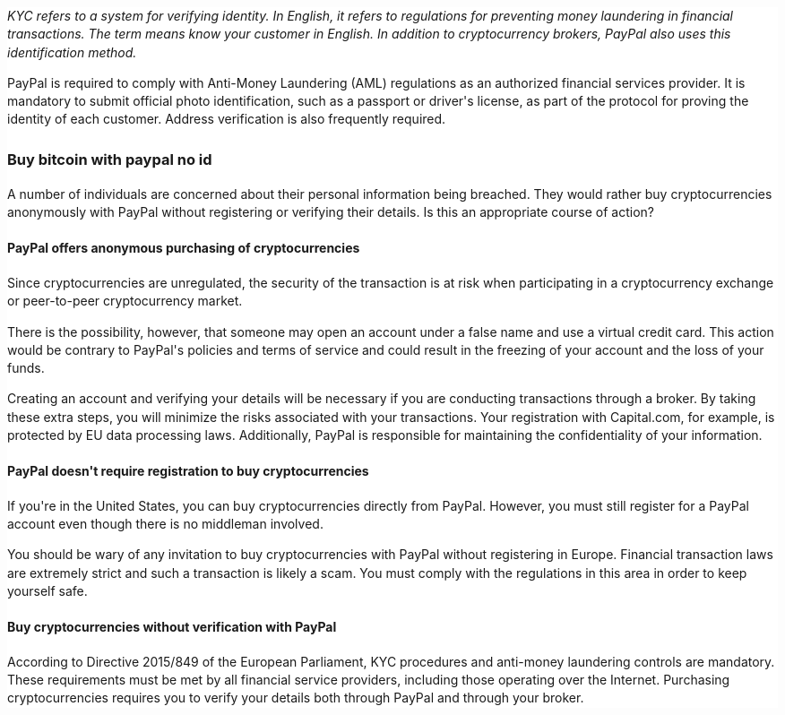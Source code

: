 
<p><em>KYC refers to a system for verifying identity. In English, it refers to regulations for preventing money laundering in financial transactions. The term means know your customer in English. In addition to cryptocurrency brokers, PayPal also uses this identification method.</em></p>
<p>PayPal is required to comply with Anti-Money Laundering (AML) regulations as an authorized financial services provider. It is mandatory to submit official photo identification, such as a passport or driver's license, as part of the protocol for proving the identity of each customer. Address verification is also frequently required.</p>


<h3 id="7">Buy bitcoin with paypal no id</h3>



<p>A number of individuals are concerned about their personal information being breached. They would rather buy cryptocurrencies anonymously with PayPal without registering or verifying their details. Is this an appropriate course of action?</p>



<h4 id="8">PayPal offers anonymous purchasing of cryptocurrencies</h4>



<p>Since cryptocurrencies are unregulated, the security of the transaction is at risk when participating in a cryptocurrency exchange or peer-to-peer cryptocurrency market.</p>
<p>There is the possibility, however, that someone may open an account under a false name and use a virtual credit card. This action would be contrary to PayPal's policies and terms of service and could result in the freezing of your account and the loss of your funds.</p>
<p>Creating an account and verifying your details will be necessary if you are conducting transactions through a broker. By taking these extra steps, you will minimize the risks associated with your transactions. Your registration with Capital.com, for example, is protected by EU data processing laws. Additionally, PayPal is responsible for maintaining the confidentiality of your information.</p>



<h4 id="9">PayPal doesn't require registration to buy cryptocurrencies</h4>



<p>If you're in the United States, you can buy cryptocurrencies directly from PayPal. However, you must still register for a PayPal account even though there is no middleman involved.</p>
<p>You should be wary of any invitation to buy cryptocurrencies with PayPal without registering in Europe. Financial transaction laws are extremely strict and such a transaction is likely a scam. You must comply with the regulations in this area in order to keep yourself safe.</p>



<h4 id="10">Buy cryptocurrencies without verification with PayPal</h4>



<p>According to Directive 2015/849 of the European Parliament, KYC procedures and anti-money laundering controls are mandatory. These requirements must be met by all financial service providers, including those operating over the Internet. Purchasing cryptocurrencies requires you to verify your details both through PayPal and through your broker.</p>
